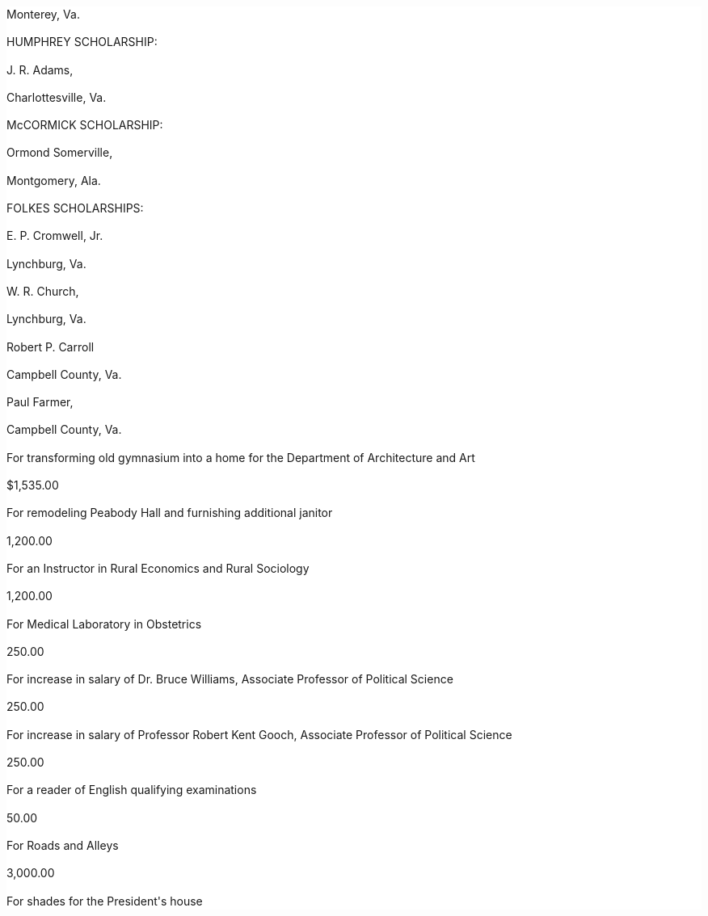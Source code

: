 Monterey, Va.

HUMPHREY SCHOLARSHIP:

J. R. Adams,

Charlottesville, Va.

McCORMICK SCHOLARSHIP:

Ormond Somerville,

Montgomery, Ala.

FOLKES SCHOLARSHIPS:

E. P. Cromwell, Jr.

Lynchburg, Va.

W. R. Church,

Lynchburg, Va.

Robert P. Carroll

Campbell County, Va.

Paul Farmer,

Campbell County, Va.

For transforming old gymnasium into a home for the Department of Architecture and Art

$1,535.00

For remodeling Peabody Hall and furnishing additional janitor

1,200.00

For an Instructor in Rural Economics and Rural Sociology

1,200.00

For Medical Laboratory in Obstetrics

250.00

For increase in salary of Dr. Bruce Williams, Associate Professor of Political Science

250.00

For increase in salary of Professor Robert Kent Gooch, Associate Professor of Political Science

250.00

For a reader of English qualifying examinations

50.00

For Roads and Alleys

3,000.00

For shades for the President's house
